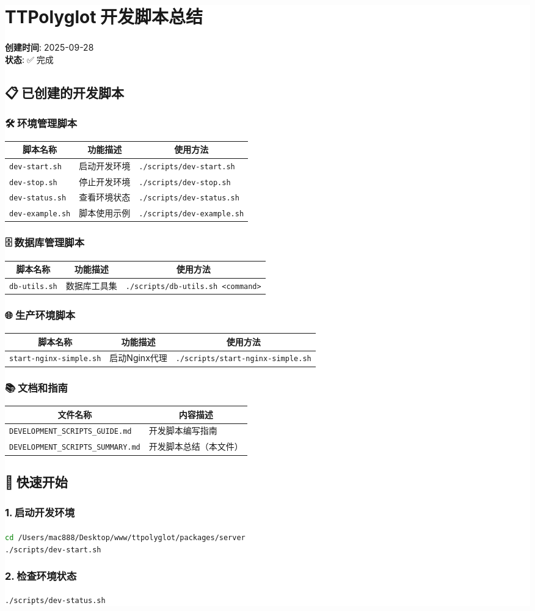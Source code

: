# TTPolyglot 开发脚本总结

**创建时间**: 2025-09-28  
**状态**: ✅ 完成

## 📋 已创建的开发脚本

### 🛠️ 环境管理脚本
| 脚本名称 | 功能描述 | 使用方法 |
|---------|---------|---------|
| `dev-start.sh` | 启动开发环境 | `./scripts/dev-start.sh` |
| `dev-stop.sh` | 停止开发环境 | `./scripts/dev-stop.sh` |
| `dev-status.sh` | 查看环境状态 | `./scripts/dev-status.sh` |
| `dev-example.sh` | 脚本使用示例 | `./scripts/dev-example.sh` |

### 🗄️ 数据库管理脚本
| 脚本名称 | 功能描述 | 使用方法 |
|---------|---------|---------|
| `db-utils.sh` | 数据库工具集 | `./scripts/db-utils.sh <command>` |

### 🌐 生产环境脚本
| 脚本名称 | 功能描述 | 使用方法 |
|---------|---------|---------|
| `start-nginx-simple.sh` | 启动Nginx代理 | `./scripts/start-nginx-simple.sh` |

### 📚 文档和指南
| 文件名称 | 内容描述 |
|---------|---------|
| `DEVELOPMENT_SCRIPTS_GUIDE.md` | 开发脚本编写指南 |
| `DEVELOPMENT_SCRIPTS_SUMMARY.md` | 开发脚本总结（本文件） |

## 🚀 快速开始

### 1. 启动开发环境
```bash
cd /Users/mac888/Desktop/www/ttpolyglot/packages/server
./scripts/dev-start.sh
```

### 2. 检查环境状态
```bash
./scripts/dev-status.sh
```
